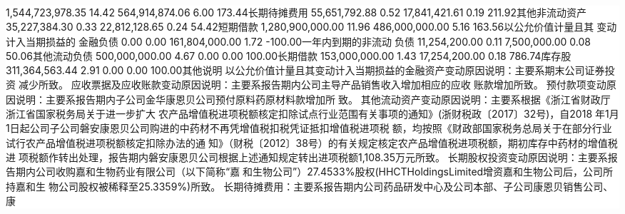1,544,723,978.35
14.42
564,914,874.06
6.00
173.44长期待摊费用
55,651,792.88
0.52
17,841,421.61
0.19
211.92其他非流动资产
35,227,384.30
0.33
22,812,128.65
0.24
54.42短期借款
1,280,900,000.00
11.96
486,000,000.00
5.16
163.56以公允价值计量且其
变动计入当期损益的
金融负债
0.00
0.00
161,804,000.00
1.72
-100.00一年内到期的非流动
负债
11,254,200.00
0.11
7,500,000.00
0.08
50.06其他流动负债
500,000,000.00
4.67
0.00
0.00
100.00长期借款
153,000,000.00
1.43
17,254,200.00
0.18
786.74库存股
311,364,563.44
2.91
0.00
0.00
100.00其他说明
以公允价值计量且其变动计入当期损益的金融资产变动原因说明：主要系期末公司证券投资
减少所致。
应收票据及应收账款变动原因说明：主要系报告期内公司主导产品销售收入增加相应的应收
账款增加所致。
预付款项变动原因说明：主要系报告期内子公司金华康恩贝公司预付原料药原材料款增加所
致。
其他流动资产变动原因说明：主要系根据《浙江省财政厅浙江省国家税务局关于进一步扩大
农产品增值税进项税额核定扣除试点行业范围有关事项的通知》(浙财税政〔2017〕32号)，自2018
年1月1日起公司子公司磐安康恩贝公司购进的中药材不再凭增值税扣税凭证抵扣增值税进项税
额，均按照《财政部国家税务总局关于在部分行业试行农产品增值税进项税额核定扣除办法的通
知》（财税〔2012〕38号）的有关规定核定农产品增值税进项税额，期初库存中药材的增值税进
项税额作转出处理，报告期内磐安康恩贝公司根据上述通知规定转出进项税额1,108.35万元所致。
长期股权投资变动原因说明：主要系报告期内公司收购嘉和生物药业有限公司（以下简称“嘉
和生物公司”）27.4533%股权(HHCTHoldingsLimited增资嘉和生物公司后，公司所持嘉和生
物公司股权被稀释至25.3359%)所致。
长期待摊费用：主要系报告期内公司药品研发中心及公司本部、子公司康恩贝销售公司、康